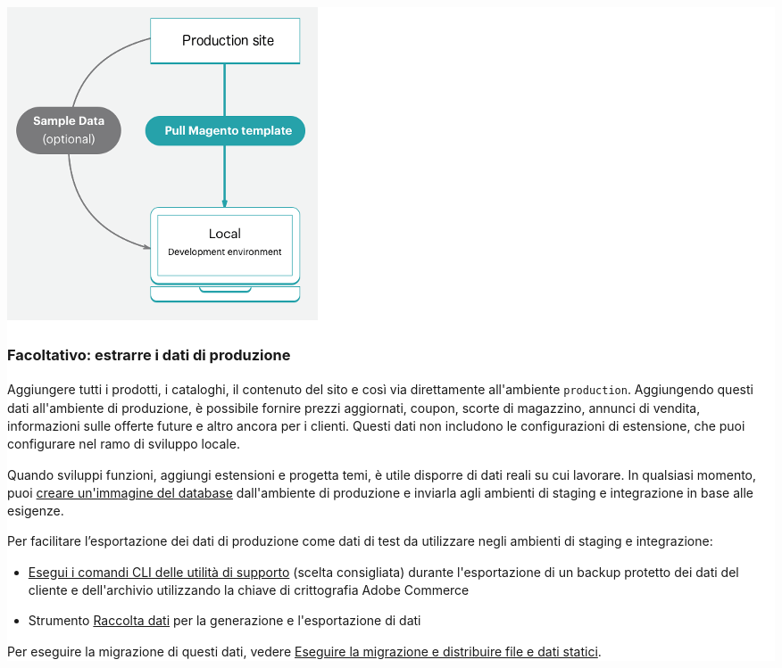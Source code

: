 ![Installare dati di esempio facoltativi](../../assets/starter/sample-data.png)

### Facoltativo: estrarre i dati di produzione

Aggiungere tutti i prodotti, i cataloghi, il contenuto del sito e così via direttamente all&#39;ambiente `production`. Aggiungendo questi dati all&#39;ambiente di produzione, è possibile fornire prezzi aggiornati, coupon, scorte di magazzino, annunci di vendita, informazioni sulle offerte future e altro ancora per i clienti. Questi dati non includono le configurazioni di estensione, che puoi configurare nel ramo di sviluppo locale.

Quando sviluppi funzioni, aggiungi estensioni e progetta temi, è utile disporre di dati reali su cui lavorare. In qualsiasi momento, puoi [creare un&#39;immagine del database](../storage/database-dump.md) dall&#39;ambiente di produzione e inviarla agli ambienti di staging e integrazione in base alle esigenze.

Per facilitare l’esportazione dei dati di produzione come dati di test da utilizzare negli ambienti di staging e integrazione:

- [Esegui i comandi CLI delle utilità di supporto](https://experienceleague.adobe.com/docs/commerce-operations/configuration-guide/cli/run-support-utilities.html) (scelta consigliata) durante l&#39;esportazione di un backup protetto dei dati del cliente e dell&#39;archivio utilizzando la chiave di crittografia Adobe Commerce

- Strumento [Raccolta dati](https://experienceleague.adobe.com/en/docs/commerce-admin/systems/tools/support#data-collector) per la generazione e l&#39;esportazione di dati

Per eseguire la migrazione di questi dati, vedere [Eseguire la migrazione e distribuire file e dati statici](../deploy/staging-production.md#migrate-static-files).
